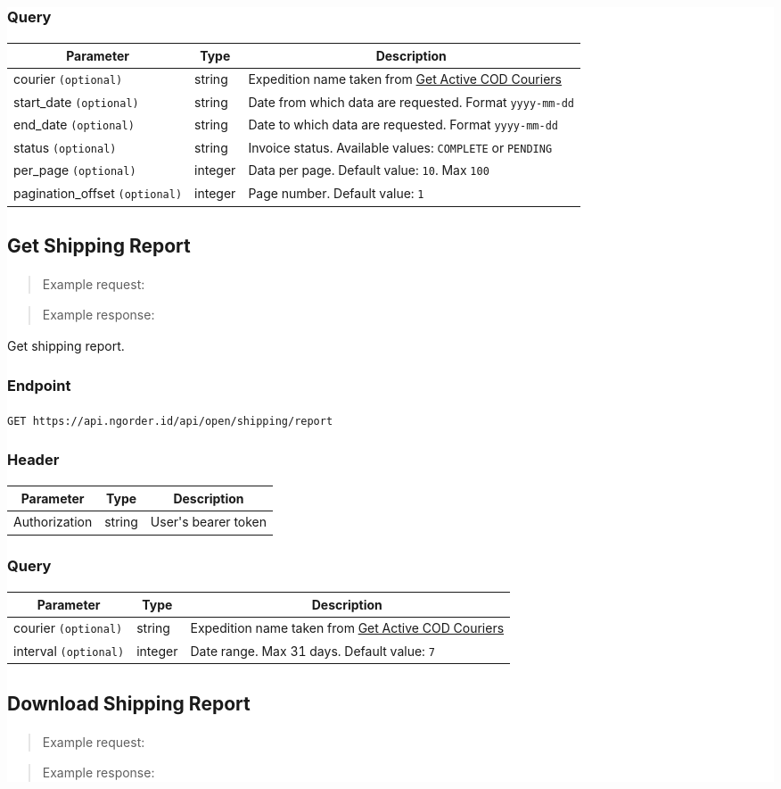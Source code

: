 ### Query
Parameter | Type | Description
--------- | ---- | -----------
courier `(optional)` | string | Expedition name taken from [Get Active COD Couriers](#get-active-cod-couriers)
start_date `(optional)` | string | Date from which data are requested. Format `yyyy-mm-dd`
end_date `(optional)` | string | Date to which data are requested. Format `yyyy-mm-dd`
status `(optional)` | string | Invoice status. Available values: `COMPLETE` or `PENDING`
per_page `(optional)` | integer | Data per page. Default value: `10`. Max `100`
pagination_offset `(optional)` | integer | Page number. Default value: `1`







## Get Shipping Report
> Example request:

```json
```

> Example response:

```json
```
Get shipping report.
### Endpoint
`GET https://api.ngorder.id/api/open/shipping/report`

### Header
Parameter | Type | Description
--------- | ---- | -----------
Authorization | string | User's bearer token

### Query
Parameter | Type | Description
--------- | ---- | -----------
courier `(optional)` | string | Expedition name taken from [Get Active COD Couriers](#get-active-cod-couriers)
interval `(optional)` | integer | Date range. Max 31 days. Default value: `7`







## Download Shipping Report
> Example request:

```json
```

> Example response:
